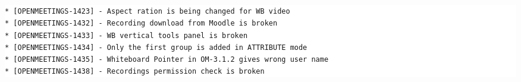     * [OPENMEETINGS-1423] - Aspect ration is being changed for WB video
    * [OPENMEETINGS-1432] - Recording download from Moodle is broken
    * [OPENMEETINGS-1433] - WB vertical tools panel is broken
    * [OPENMEETINGS-1434] - Only the first group is added in ATTRIBUTE mode
    * [OPENMEETINGS-1435] - Whiteboard Pointer in OM-3.1.2 gives wrong user name
    * [OPENMEETINGS-1438] - Recordings permission check is broken
